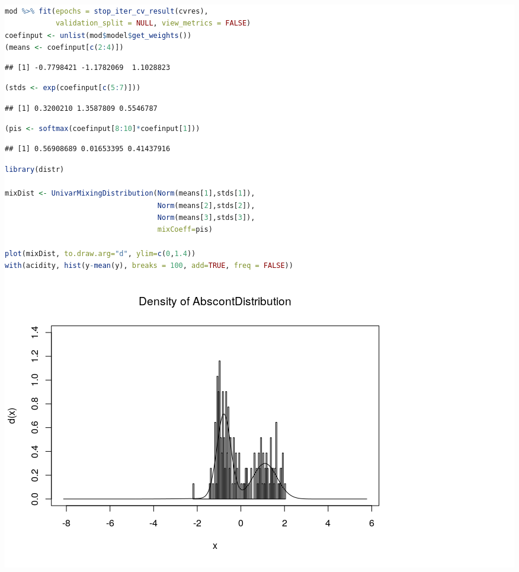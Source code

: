 ``` r
mod %>% fit(epochs = stop_iter_cv_result(cvres), 
            validation_split = NULL, view_metrics = FALSE)
coefinput <- unlist(mod$model$get_weights())
(means <- coefinput[c(2:4)])
```

    ## [1] -0.7798421 -1.1782069  1.1028823

``` r
(stds <- exp(coefinput[c(5:7)]))
```

    ## [1] 0.3200210 1.3587809 0.5546787

``` r
(pis <- softmax(coefinput[8:10]*coefinput[1]))
```

    ## [1] 0.56908689 0.01653395 0.41437916

``` r
library(distr)

mixDist <- UnivarMixingDistribution(Norm(means[1],stds[1]),
                                    Norm(means[2],stds[2]),
                                    Norm(means[3],stds[3]),
                                    mixCoeff=pis)

plot(mixDist, to.draw.arg="d", ylim=c(0,1.4)) 
with(acidity, hist(y-mean(y), breaks = 100, add=TRUE, freq = FALSE))
```

![](tutorial_files/figure-gfm/unnamed-chunk-20-2.png)

